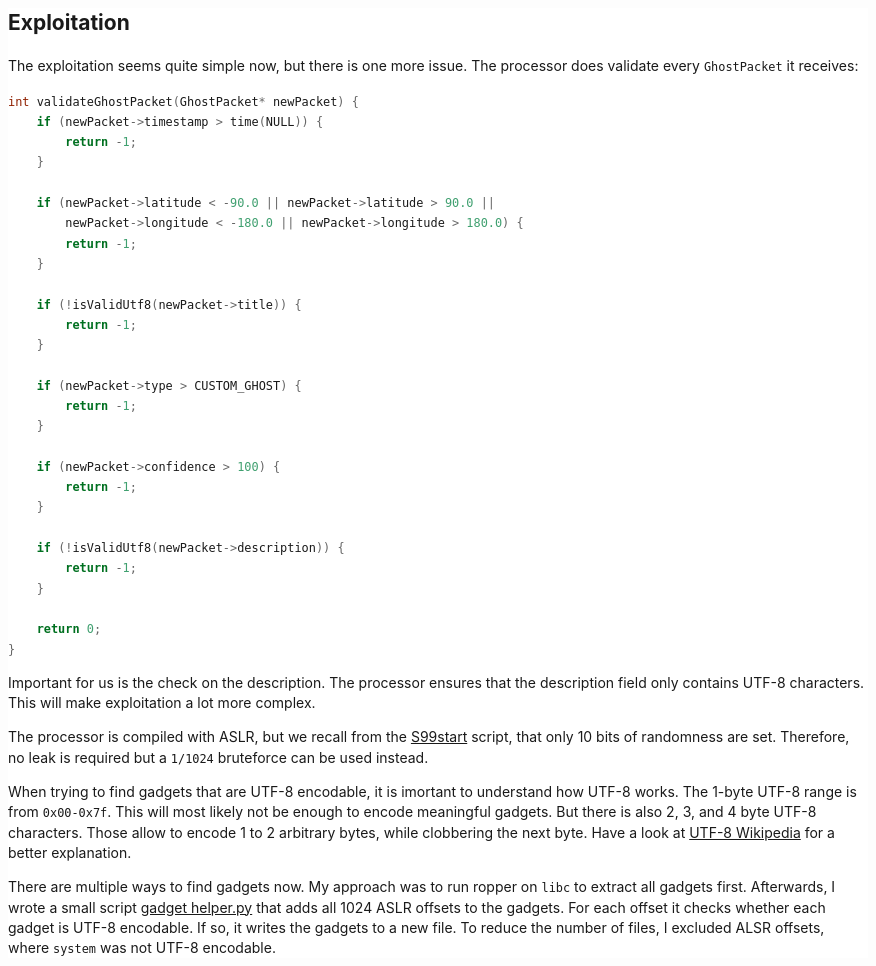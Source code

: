 ## Exploitation
The exploitation seems quite simple now, but there is one more issue. The processor does validate every `GhostPacket` it receives:

```c
int validateGhostPacket(GhostPacket* newPacket) {
    if (newPacket->timestamp > time(NULL)) {
        return -1;
    }

    if (newPacket->latitude < -90.0 || newPacket->latitude > 90.0 ||
        newPacket->longitude < -180.0 || newPacket->longitude > 180.0) {
        return -1;
    }

    if (!isValidUtf8(newPacket->title)) {
        return -1;
    }

    if (newPacket->type > CUSTOM_GHOST) {
        return -1;
    }

    if (newPacket->confidence > 100) {
        return -1;
    }

    if (!isValidUtf8(newPacket->description)) {
        return -1;
    }

    return 0;
}
```
Important for us is the check on the description. The processor ensures that the description field only contains UTF-8 characters. This will make exploitation a lot more complex.

The processor is compiled with ASLR, but we recall from the [S99start](helpers/S99start) script, that only 10 bits of randomness are set. Therefore, no leak is required but a `1/1024` bruteforce can be used instead.

When trying to find gadgets that are UTF-8 encodable, it is imortant to understand how UTF-8 works. The 1-byte UTF-8 range is from `0x00-0x7f`. This will most likely not be enough to encode meaningful gadgets. But there is also 2, 3, and 4 byte UTF-8 characters. Those allow to encode 1 to 2 arbitrary bytes, while clobbering the next byte. Have a look at [UTF-8 Wikipedia](https://en.wikipedia.org/wiki/UTF-8) for a better explanation.

There are multiple ways to find gadgets now. My approach was to run ropper on `libc` to extract all gadgets first. Afterwards, I wrote a small script [gadget helper.py](gadget_helper.py) that adds all 1024 ASLR offsets to the gadgets. For each offset it checks whether each gadget is UTF-8 encodable. If so, it writes the gadgets to a new file. To reduce the number of files, I excluded ALSR offsets, where `system` was not UTF-8 encodable. 
